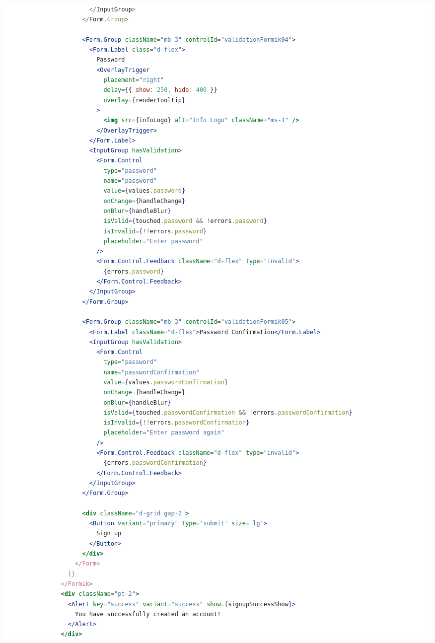 ```jsx
                        </InputGroup>
                      </Form.Group>

                      <Form.Group className="mb-3" controlId="validationFormik04">
                        <Form.Label class="d-flex">
                          Password
                          <OverlayTrigger
                            placement="right"
                            delay={{ show: 250, hide: 400 }}
                            overlay={renderTooltip}
                          >
                            <img src={infoLogo} alt="Info Logo" className="ms-1" />
                          </OverlayTrigger>
                        </Form.Label>
                        <InputGroup hasValidation>
                          <Form.Control
                            type="password"
                            name="password"
                            value={values.password}
                            onChange={handleChange}
                            onBlur={handleBlur}
                            isValid={touched.password && !errors.password}
                            isInvalid={!!errors.password}
                            placeholder="Enter password"
                          />
                          <Form.Control.Feedback className="d-flex" type="invalid">
                            {errors.password}
                          </Form.Control.Feedback>
                        </InputGroup>
                      </Form.Group>

                      <Form.Group className="mb-3" controlId="validationFormik05">
                        <Form.Label className="d-flex">Password Confirmation</Form.Label>
                        <InputGroup hasValidation>
                          <Form.Control
                            type="password"
                            name="passwordConfirmation"
                            value={values.passwordConfirmation}
                            onChange={handleChange}
                            onBlur={handleBlur}
                            isValid={touched.passwordConfirmation && !errors.passwordConfirmation}
                            isInvalid={!!errors.passwordConfirmation}
                            placeholder="Enter password again"
                          />
                          <Form.Control.Feedback className="d-flex" type="invalid">
                            {errors.passwordConfirmation}
                          </Form.Control.Feedback>
                        </InputGroup>
                      </Form.Group>

                      <div className="d-grid gap-2">
                        <Button variant="primary" type='submit' size='lg'>
                          Sign up
                        </Button>
                      </div>
                    </Form>
                  )}
                </Formik>
                <div className="pt-2">
                  <Alert key="success" variant="success" show={signupSuccessShow}>
                    You have successfully created an account!
                  </Alert>
                </div>
```
